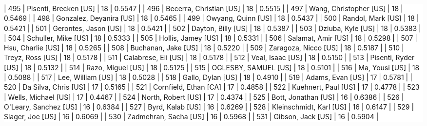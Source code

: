 | 495 | Pisenti, Brecken [US] | 18 | 0.5547 |
| 496 | Becerra, Christian [US] | 18 | 0.5515 |
| 497 | Wang, Christopher [US] | 18 | 0.5469 |
| 498 | Gonzalez, Deyanira [US] | 18 | 0.5465 |
| 499 | Owyang, Quinn [US] | 18 | 0.5437 |
| 500 | Randol, Mark [US] | 18 | 0.5421 |
| 501 | Gerontes, Jason [US] | 18 | 0.5421 |
| 502 | Dayton, Billy [US] | 18 | 0.5387 |
| 503 | Dziuba, Kyle [US] | 18 | 0.5383 |
| 504 | Schuller, Mike [US] | 18 | 0.5333 |
| 505 | Hollis, Jamey [US] | 18 | 0.5331 |
| 506 | Salamat, Amir [US] | 18 | 0.5298 |
| 507 | Hsu, Charlie [US] | 18 | 0.5265 |
| 508 | Buchanan, Jake [US] | 18 | 0.5220 |
| 509 | Zaragoza, Nicco [US] | 18 | 0.5187 |
| 510 | Treyz, Ross [US] | 18 | 0.5178 |
| 511 | Calabrese, Eli [US] | 18 | 0.5178 |
| 512 | Veal, Isaac [US] | 18 | 0.5150 |
| 513 | Pisenti, Ryder [US] | 18 | 0.5132 |
| 514 | Razo, Miguel [US] | 18 | 0.5125 |
| 515 | OGLESBY, SAMUEL [US] | 18 | 0.5101 |
| 516 | Ma, Yousi [US] | 18 | 0.5088 |
| 517 | Lee, William [US] | 18 | 0.5028 |
| 518 | Gallo, Dylan [US] | 18 | 0.4910 |
| 519 | Adams, Evan [US] | 17 | 0.5781 |
| 520 | Da Silva, Chris [US] | 17 | 0.5165 |
| 521 | Cornfield, Ethan [CA] | 17 | 0.4858 |
| 522 | Kuehnert, Paul [US] | 17 | 0.4778 |
| 523 | Wells, Michael [US] | 17 | 0.4467 |
| 524 | North, Robert [US] | 17 | 0.4374 |
| 525 | Bott, Jonathan [US] | 16 | 0.6386 |
| 526 | O'Leary, Sanchez [US] | 16 | 0.6384 |
| 527 | Byrd, Kalab [US] | 16 | 0.6269 |
| 528 | Kleinschmidt, Karl [US] | 16 | 0.6147 |
| 529 | Slager, Joe [US] | 16 | 0.6069 |
| 530 | Zadmehran, Sacha [US] | 16 | 0.5968 |
| 531 | Gibson, Jack [US] | 16 | 0.5904 |